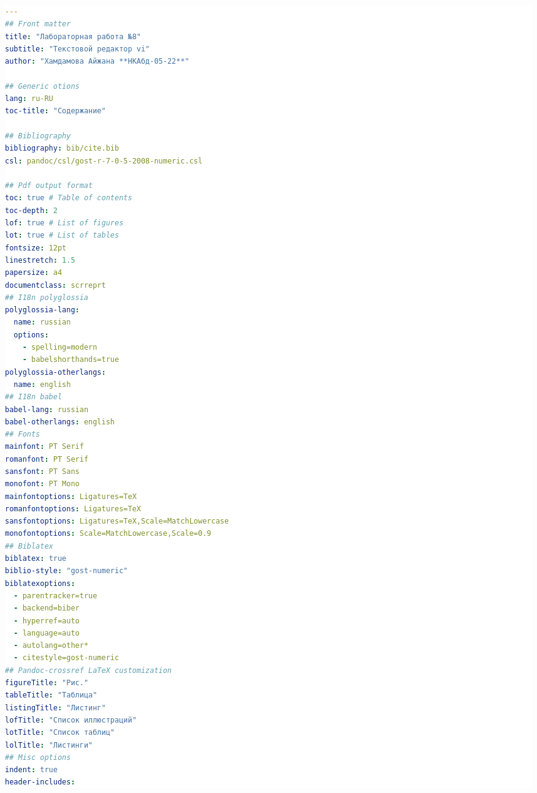 ```yaml
---
## Front matter
title: "Лабораторная работа №8"
subtitle: "Текстовой редактор vi"
author: "Хамдамова Айжана **НКАбд-05-22**"

## Generic otions
lang: ru-RU
toc-title: "Содержание"

## Bibliography
bibliography: bib/cite.bib
csl: pandoc/csl/gost-r-7-0-5-2008-numeric.csl

## Pdf output format
toc: true # Table of contents
toc-depth: 2
lof: true # List of figures
lot: true # List of tables
fontsize: 12pt
linestretch: 1.5
papersize: a4
documentclass: scrreprt
## I18n polyglossia
polyglossia-lang:
  name: russian
  options:
	- spelling=modern
	- babelshorthands=true
polyglossia-otherlangs:
  name: english
## I18n babel
babel-lang: russian
babel-otherlangs: english
## Fonts
mainfont: PT Serif
romanfont: PT Serif
sansfont: PT Sans
monofont: PT Mono
mainfontoptions: Ligatures=TeX
romanfontoptions: Ligatures=TeX
sansfontoptions: Ligatures=TeX,Scale=MatchLowercase
monofontoptions: Scale=MatchLowercase,Scale=0.9
## Biblatex
biblatex: true
biblio-style: "gost-numeric"
biblatexoptions:
  - parentracker=true
  - backend=biber
  - hyperref=auto
  - language=auto
  - autolang=other*
  - citestyle=gost-numeric
## Pandoc-crossref LaTeX customization
figureTitle: "Рис."
tableTitle: "Таблица"
listingTitle: "Листинг"
lofTitle: "Список иллюстраций"
lotTitle: "Список таблиц"
lolTitle: "Листинги"
## Misc options
indent: true
header-includes:
```